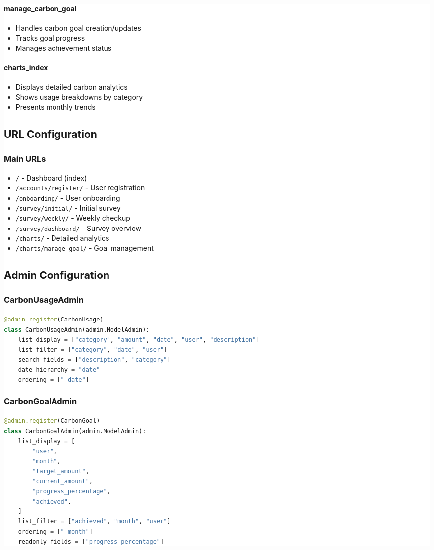 #### manage_carbon_goal
- Handles carbon goal creation/updates
- Tracks goal progress
- Manages achievement status

#### charts_index
- Displays detailed carbon analytics
- Shows usage breakdowns by category
- Presents monthly trends

## URL Configuration

### Main URLs
- `/` - Dashboard (index)
- `/accounts/register/` - User registration
- `/onboarding/` - User onboarding
- `/survey/initial/` - Initial survey
- `/survey/weekly/` - Weekly checkup
- `/survey/dashboard/` - Survey overview
- `/charts/` - Detailed analytics
- `/charts/manage-goal/` - Goal management

## Admin Configuration

### CarbonUsageAdmin
```python
@admin.register(CarbonUsage)
class CarbonUsageAdmin(admin.ModelAdmin):
    list_display = ["category", "amount", "date", "user", "description"]
    list_filter = ["category", "date", "user"]
    search_fields = ["description", "category"]
    date_hierarchy = "date"
    ordering = ["-date"]
```

### CarbonGoalAdmin
```python
@admin.register(CarbonGoal)
class CarbonGoalAdmin(admin.ModelAdmin):
    list_display = [
        "user",
        "month",
        "target_amount",
        "current_amount",
        "progress_percentage",
        "achieved",
    ]
    list_filter = ["achieved", "month", "user"]
    ordering = ["-month"]
    readonly_fields = ["progress_percentage"]
```
